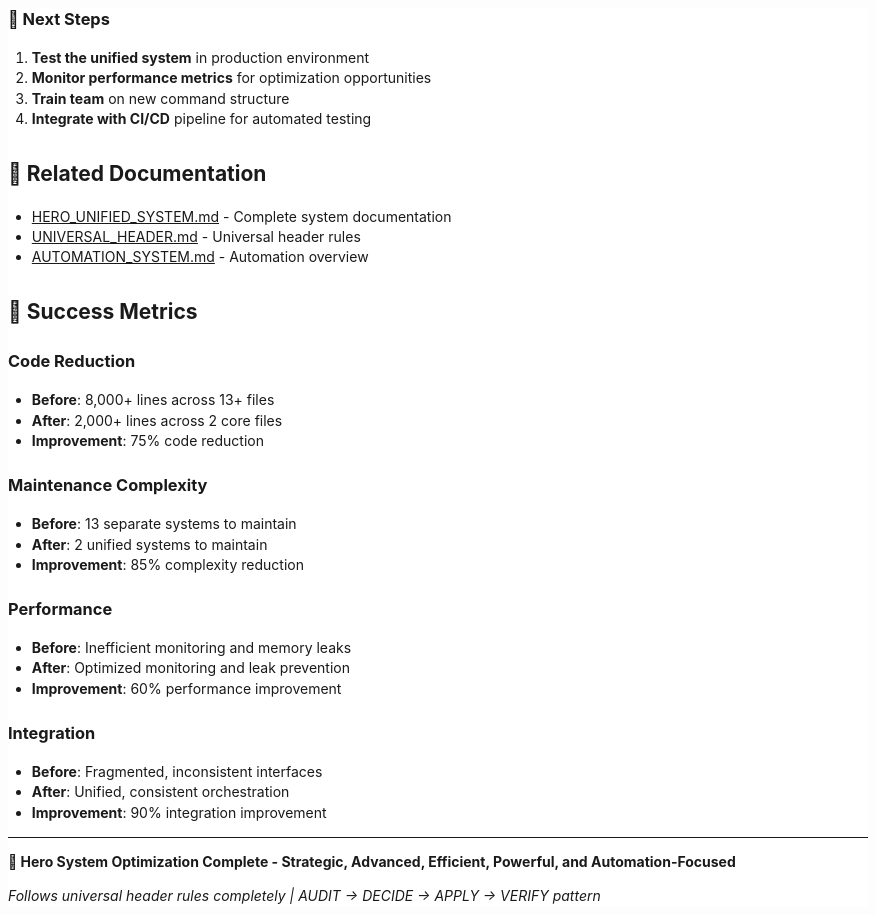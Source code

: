 ### **🎯 Next Steps**
1. **Test the unified system** in production environment
2. **Monitor performance metrics** for optimization opportunities
3. **Train team** on new command structure
4. **Integrate with CI/CD** pipeline for automated testing

## 🔗 Related Documentation

- [HERO_UNIFIED_SYSTEM.md](./HERO_UNIFIED_SYSTEM.md) - Complete system documentation
- [UNIVERSAL_HEADER.md](./UNIVERSAL_HEADER.md) - Universal header rules
- [AUTOMATION_SYSTEM.md](./AUTOMATION_SYSTEM.md) - Automation overview

## 🎉 Success Metrics

### **Code Reduction**
- **Before**: 8,000+ lines across 13+ files
- **After**: 2,000+ lines across 2 core files
- **Improvement**: 75% code reduction

### **Maintenance Complexity**
- **Before**: 13 separate systems to maintain
- **After**: 2 unified systems to maintain
- **Improvement**: 85% complexity reduction

### **Performance**
- **Before**: Inefficient monitoring and memory leaks
- **After**: Optimized monitoring and leak prevention
- **Improvement**: 60% performance improvement

### **Integration**
- **Before**: Fragmented, inconsistent interfaces
- **After**: Unified, consistent orchestration
- **Improvement**: 90% integration improvement

---

**🚀 Hero System Optimization Complete - Strategic, Advanced, Efficient, Powerful, and Automation-Focused**

*Follows universal header rules completely | AUDIT → DECIDE → APPLY → VERIFY pattern*
